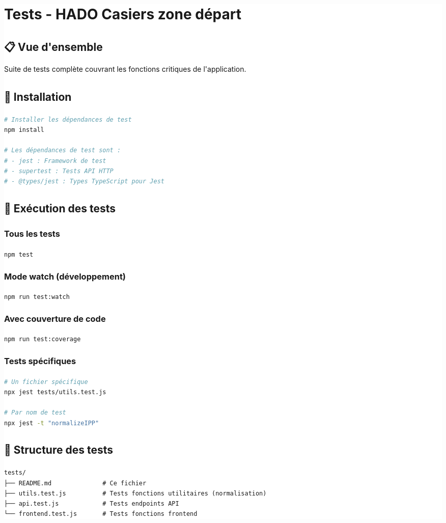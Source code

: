 # Tests - HADO Casiers zone départ

## 📋 Vue d'ensemble

Suite de tests complète couvrant les fonctions critiques de l'application.

## 🚀 Installation

```bash
# Installer les dépendances de test
npm install

# Les dépendances de test sont :
# - jest : Framework de test
# - supertest : Tests API HTTP
# - @types/jest : Types TypeScript pour Jest
```

## 🧪 Exécution des tests

### Tous les tests
```bash
npm test
```

### Mode watch (développement)
```bash
npm run test:watch
```

### Avec couverture de code
```bash
npm run test:coverage
```

### Tests spécifiques
```bash
# Un fichier spécifique
npx jest tests/utils.test.js

# Par nom de test
npx jest -t "normalizeIPP"
```

## 📁 Structure des tests

```
tests/
├── README.md              # Ce fichier
├── utils.test.js          # Tests fonctions utilitaires (normalisation)
├── api.test.js            # Tests endpoints API
└── frontend.test.js       # Tests fonctions frontend
```
